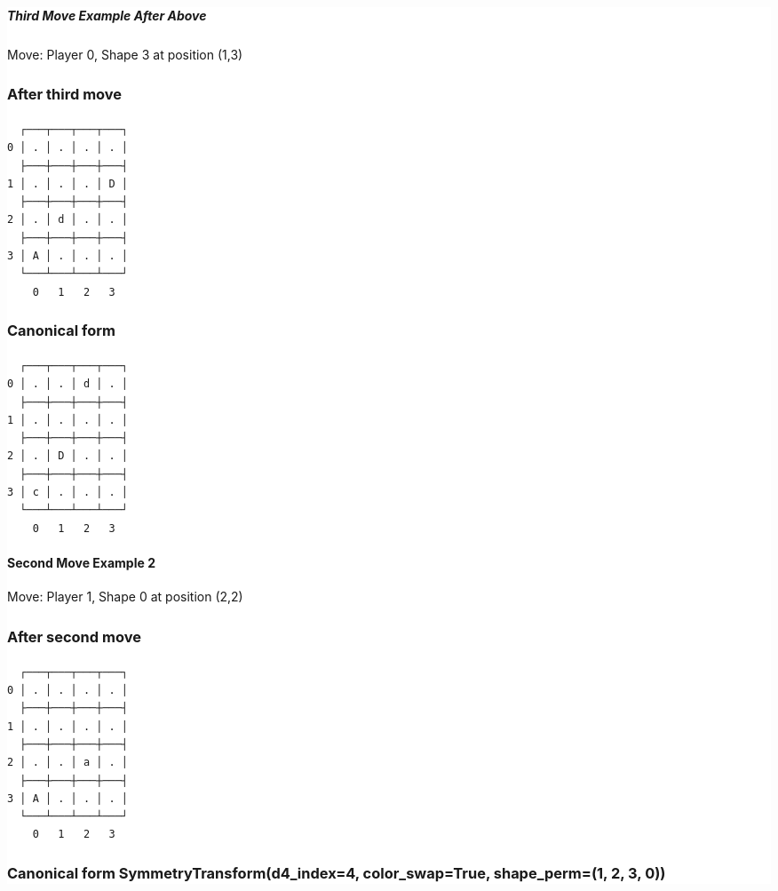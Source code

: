 ##### Third Move Example After Above
Move: Player 0, Shape 3 at position (1,3)

### After third move

```
  ┌───┬───┬───┬───┐
0 │ . │ . │ . │ . │
  ├───┼───┼───┼───┤
1 │ . │ . │ . │ D │
  ├───┼───┼───┼───┤
2 │ . │ d │ . │ . │
  ├───┼───┼───┼───┤
3 │ A │ . │ . │ . │
  └───┴───┴───┴───┘
    0   1   2   3  
```

### Canonical form

```
  ┌───┬───┬───┬───┐
0 │ . │ . │ d │ . │
  ├───┼───┼───┼───┤
1 │ . │ . │ . │ . │
  ├───┼───┼───┼───┤
2 │ . │ D │ . │ . │
  ├───┼───┼───┼───┤
3 │ c │ . │ . │ . │
  └───┴───┴───┴───┘
    0   1   2   3  
```

#### Second Move Example 2
Move: Player 1, Shape 0 at position (2,2)

### After second move

```
  ┌───┬───┬───┬───┐
0 │ . │ . │ . │ . │
  ├───┼───┼───┼───┤
1 │ . │ . │ . │ . │
  ├───┼───┼───┼───┤
2 │ . │ . │ a │ . │
  ├───┼───┼───┼───┤
3 │ A │ . │ . │ . │
  └───┴───┴───┴───┘
    0   1   2   3  
```

### Canonical form SymmetryTransform(d4_index=4, color_swap=True, shape_perm=(1, 2, 3, 0))
